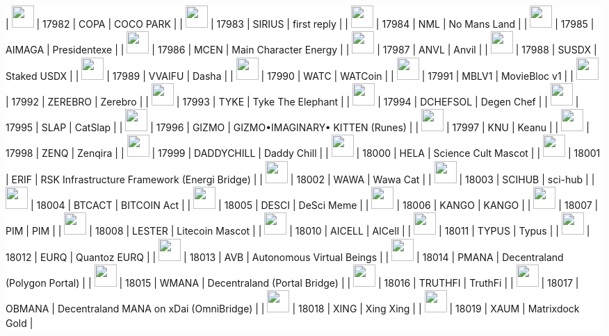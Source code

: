| <img src="https://resources.cryptocompare.com/asset-management/17982/1732287141914.png" width="32" height="32"> | 17982 | COPA | COCO PARK |
| <img src="https://resources.cryptocompare.com/asset-management/17983/1732287527506.png" width="32" height="32"> | 17983 | SIRIUS | first reply |
| <img src="https://resources.cryptocompare.com/asset-management/17984/1732287874661.png" width="32" height="32"> | 17984 | NML | No Mans Land |
| <img src="https://resources.cryptocompare.com/asset-management/17985/1732288083811.png" width="32" height="32"> | 17985 | AIMAGA | Presidentexe |
| <img src="https://resources.cryptocompare.com/asset-management/17986/1732288396329.png" width="32" height="32"> | 17986 | MCEN | Main Character Energy |
| <img src="https://resources.cryptocompare.com/asset-management/17987/1732288414802.png" width="32" height="32"> | 17987 | ANVL | Anvil |
| <img src="https://resources.cryptocompare.com/asset-management/17988/1732288692015.png" width="32" height="32"> | 17988 | SUSDX | Staked USDX |
| <img src="https://resources.cryptocompare.com/asset-management/17989/1732288648540.png" width="32" height="32"> | 17989 | VVAIFU | Dasha |
| <img src="https://resources.cryptocompare.com/asset-management/17990/1732289994538.png" width="32" height="32"> | 17990 | WATC | WATCoin |
| <img src="https://resources.cryptocompare.com/asset-management/17991/1732290377426.png" width="32" height="32"> | 17991 | MBLV1 | MovieBloc v1 |
| <img src="https://resources.cryptocompare.com/asset-management/17992/1732291679967.png" width="32" height="32"> | 17992 | ZEREBRO | Zerebro |
| <img src="https://resources.cryptocompare.com/asset-management/17993/1732291933943.png" width="32" height="32"> | 17993 | TYKE | Tyke The Elephant |
| <img src="https://resources.cryptocompare.com/asset-management/17994/1732294051562.png" width="32" height="32"> | 17994 | DCHEFSOL | Degen Chef |
| <img src="https://resources.cryptocompare.com/asset-management/17995/1732524953861.png" width="32" height="32"> | 17995 | SLAP | CatSlap |
| <img src="https://resources.cryptocompare.com/asset-management/17996/1732525284978.png" width="32" height="32"> | 17996 | GIZMO | GIZMO•IMAGINARY• KITTEN (Runes) |
| <img src="https://resources.cryptocompare.com/asset-management/17997/1732525380880.png" width="32" height="32"> | 17997 | KNU | Keanu |
| <img src="https://resources.cryptocompare.com/asset-management/17998/1732525829796.png" width="32" height="32"> | 17998 | ZENQ | Zenqira |
| <img src="https://resources.cryptocompare.com/asset-management/17999/1732527637944.png" width="32" height="32"> | 17999 | DADDYCHILL | Daddy Chill |
| <img src="https://resources.cryptocompare.com/asset-management/18000/1732527992968.png" width="32" height="32"> | 18000 | HELA | Science Cult Mascot |
| <img src="https://resources.cryptocompare.com/asset-management/18001/1732529009940.png" width="32" height="32"> | 18001 | ERIF | RSK Infrastructure Framework (Energi Bridge) |
| <img src="https://resources.cryptocompare.com/asset-management/18002/1732528437497.png" width="32" height="32"> | 18002 | WAWA | Wawa Cat |
| <img src="https://resources.cryptocompare.com/asset-management/18003/1732528616678.png" width="32" height="32"> | 18003 | SCIHUB | sci-hub |
| <img src="https://resources.cryptocompare.com/asset-management/18004/1732528677544.png" width="32" height="32"> | 18004 | BTCACT | BITCOIN Act |
| <img src="https://resources.cryptocompare.com/asset-management/18005/1732529005769.png" width="32" height="32"> | 18005 | DESCI | DeSci Meme |
| <img src="https://resources.cryptocompare.com/asset-management/18006/1732529078497.png" width="32" height="32"> | 18006 | KANGO | KANGO |
| <img src="https://resources.cryptocompare.com/asset-management/18007/1732529224523.png" width="32" height="32"> | 18007 | PIM | PIM |
| <img src="https://resources.cryptocompare.com/asset-management/18008/1732530215053.png" width="32" height="32"> | 18008 | LESTER | Litecoin Mascot |
| <img src="https://resources.cryptocompare.com/asset-management/18010/1732530541899.png" width="32" height="32"> | 18010 | AICELL | AICell |
| <img src="https://resources.cryptocompare.com/asset-management/18011/1732530837571.png" width="32" height="32"> | 18011 | TYPUS | Typus |
| <img src="https://resources.cryptocompare.com/asset-management/18012/1732531248989.png" width="32" height="32"> | 18012 | EURQ | Quantoz EURQ |
| <img src="https://resources.cryptocompare.com/asset-management/18013/1732531334720.png" width="32" height="32"> | 18013 | AVB | Autonomous Virtual Beings |
| <img src="https://resources.cryptocompare.com/asset-management/18014/1732532045209.png" width="32" height="32"> | 18014 | PMANA | Decentraland (Polygon Portal) |
| <img src="https://resources.cryptocompare.com/asset-management/18015/1732532382865.png" width="32" height="32"> | 18015 | WMANA | Decentraland (Portal Bridge) |
| <img src="https://resources.cryptocompare.com/asset-management/18016/1732532858682.png" width="32" height="32"> | 18016 | TRUTHFI | TruthFi |
| <img src="https://resources.cryptocompare.com/asset-management/18017/1732532898029.png" width="32" height="32"> | 18017 | OBMANA | Decentraland MANA on xDai (OmniBridge) |
| <img src="https://resources.cryptocompare.com/asset-management/18018/1732533244060.png" width="32" height="32"> | 18018 | XING | Xing Xing |
| <img src="https://resources.cryptocompare.com/asset-management/18019/1732533610820.png" width="32" height="32"> | 18019 | XAUM | Matrixdock Gold |